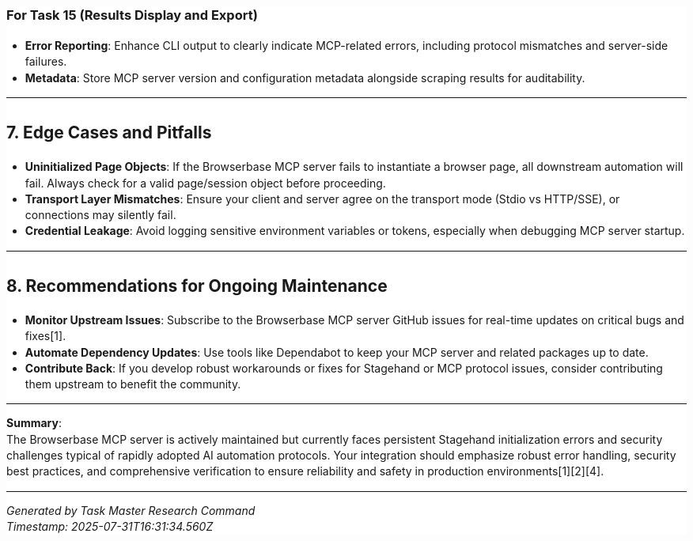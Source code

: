 ### For Task 15 (Results Display and Export)
- **Error Reporting**: Enhance CLI output to clearly indicate MCP-related errors, including protocol mismatches and server-side failures.
- **Metadata**: Store MCP server version and configuration metadata alongside scraping results for auditability.

---

## 7. Edge Cases and Pitfalls

- **Uninitialized Page Objects**: If the Browserbase MCP server fails to instantiate a browser page, all downstream automation will fail. Always check for a valid page/session object before proceeding.
- **Transport Layer Mismatches**: Ensure your client and server agree on the transport mode (Stdio vs HTTP/SSE), or connections may silently fail.
- **Credential Leakage**: Avoid logging sensitive environment variables or tokens, especially when debugging MCP server startup.

---

## 8. Recommendations for Ongoing Maintenance

- **Monitor Upstream Issues**: Subscribe to the Browserbase MCP server GitHub issues for real-time updates on critical bugs and fixes[1].
- **Automate Dependency Updates**: Use tools like Dependabot to keep your MCP server and related packages up to date.
- **Contribute Back**: If you develop robust workarounds or fixes for Stagehand or MCP protocol issues, consider contributing them upstream to benefit the community.

---

**Summary**:  
The Browserbase MCP server is actively maintained but currently faces persistent Stagehand initialization errors and security challenges typical of rapidly adopted AI automation protocols. Your integration should emphasize robust error handling, security best practices, and comprehensive verification to ensure reliability and safety in production environments[1][2][4].


---

*Generated by Task Master Research Command*  
*Timestamp: 2025-07-31T16:31:34.560Z*
